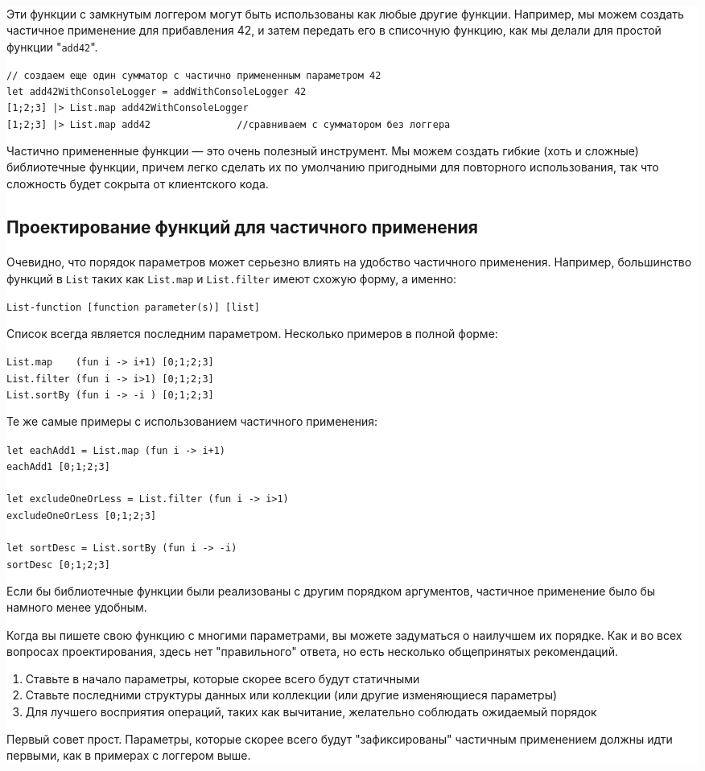 Эти функции с замкнутым логгером могут быть использованы как любые другие функции. Например, мы можем создать частичное применение для прибавления 42, и затем передать его в списочную функцию, как мы делали для простой функции "`add42`".

  

    // создаем еще один сумматор с частично примененным параметром 42
    let add42WithConsoleLogger = addWithConsoleLogger 42
    [1;2;3] |> List.map add42WithConsoleLogger
    [1;2;3] |> List.map add42               //сравниваем с сумматором без логгера

Частично примененные функции — это очень полезный инструмент. Мы можем создать гибкие (хоть и сложные) библиотечные функции, причем легко сделать их по умолчанию пригодными для повторного использования, так что сложность будет сокрыта от клиентского кода.

  

## Проектирование функций для частичного применения

Очевидно, что порядок параметров может серьезно влиять на удобство частичного применения. Например, большинство функций в `List` таких как `List.map` и `List.filter` имеют схожую форму, а именно:

  

    List-function [function parameter(s)] [list]

Список всегда является последним параметром. Несколько примеров в полной форме:

  

    List.map    (fun i -> i+1) [0;1;2;3]
    List.filter (fun i -> i>1) [0;1;2;3]
    List.sortBy (fun i -> -i ) [0;1;2;3]

Те же самые примеры с использованием частичного применения:

  

    let eachAdd1 = List.map (fun i -> i+1)
    eachAdd1 [0;1;2;3]
    
    let excludeOneOrLess = List.filter (fun i -> i>1)
    excludeOneOrLess [0;1;2;3]
    
    let sortDesc = List.sortBy (fun i -> -i)
    sortDesc [0;1;2;3]

Если бы библиотечные функции были реализованы с другим порядком аргументов, частичное применение было бы намного менее удобным.

Когда вы пишете свою функцию с многими параметрами, вы можете задуматься о наилучшем их порядке. Как и во всех вопросах проектирования, здесь нет "правильного" ответа, но есть несколько общепринятых рекомендаций.

  

1.  Ставьте в начало параметры, которые скорее всего будут статичными
2.  Ставьте последними структуры данных или коллекции (или другие изменяющиеся параметры)
3.  Для лучшего восприятия операций, таких как вычитание, желательно соблюдать ожидаемый порядок

Первый совет прост. Параметры, которые скорее всего будут "зафиксированы" частичным применением должны идти первыми, как в примерах с логгером выше.
